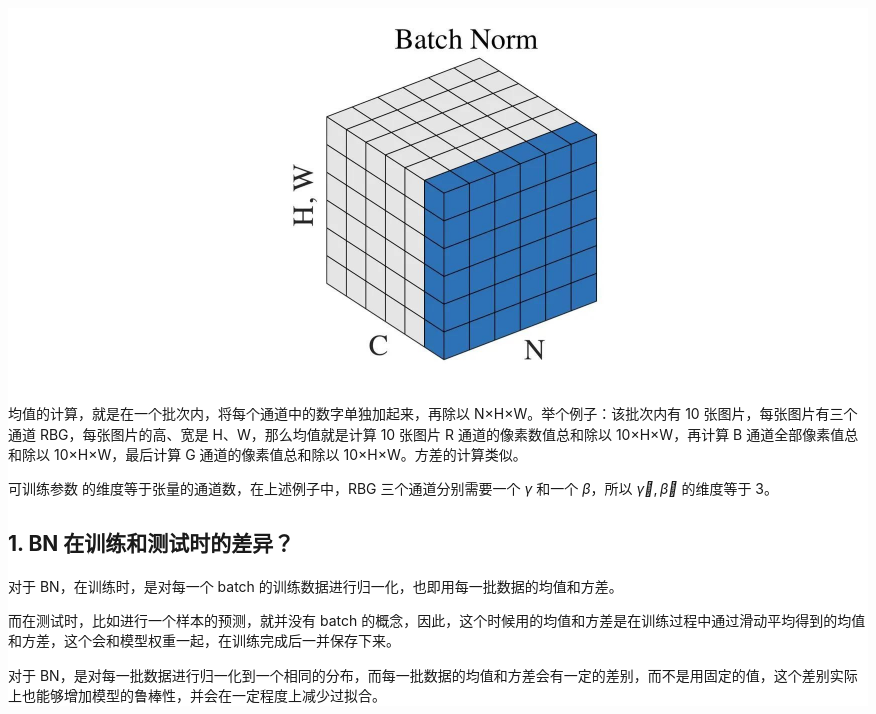 <div align=center><img src="/assets/Batch_normalization-2022-05-22-15-19-58.png" alt="Batch_normalization-2022-05-22-15-19-58" style="zoom:50%;" /></div>

均值的计算，就是在一个批次内，将每个通道中的数字单独加起来，再除以 N×H×W。举个例子：该批次内有 10 张图片，每张图片有三个通道 RBG，每张图片的高、宽是 H、W，那么均值就是计算 10 张图片 R 通道的像素数值总和除以 10×H×W，再计算 B 通道全部像素值总和除以 10×H×W，最后计算 G 通道的像素值总和除以 10×H×W。方差的计算类似。

可训练参数  的维度等于张量的通道数，在上述例子中，RBG 三个通道分别需要一个 $\gamma$ 和一个 $\beta$，所以 $\vec\gamma,\vec\beta$  的维度等于 3。

## 1. BN 在训练和测试时的差异？

对于 BN，在训练时，是对每一个 batch 的训练数据进行归一化，也即用每一批数据的均值和方差。

而在测试时，比如进行一个样本的预测，就并没有 batch 的概念，因此，这个时候用的均值和方差是在训练过程中通过滑动平均得到的均值和方差，这个会和模型权重一起，在训练完成后一并保存下来。

对于 BN，是对每一批数据进行归一化到一个相同的分布，而每一批数据的均值和方差会有一定的差别，而不是用固定的值，这个差别实际上也能够增加模型的鲁棒性，并会在一定程度上减少过拟合。
